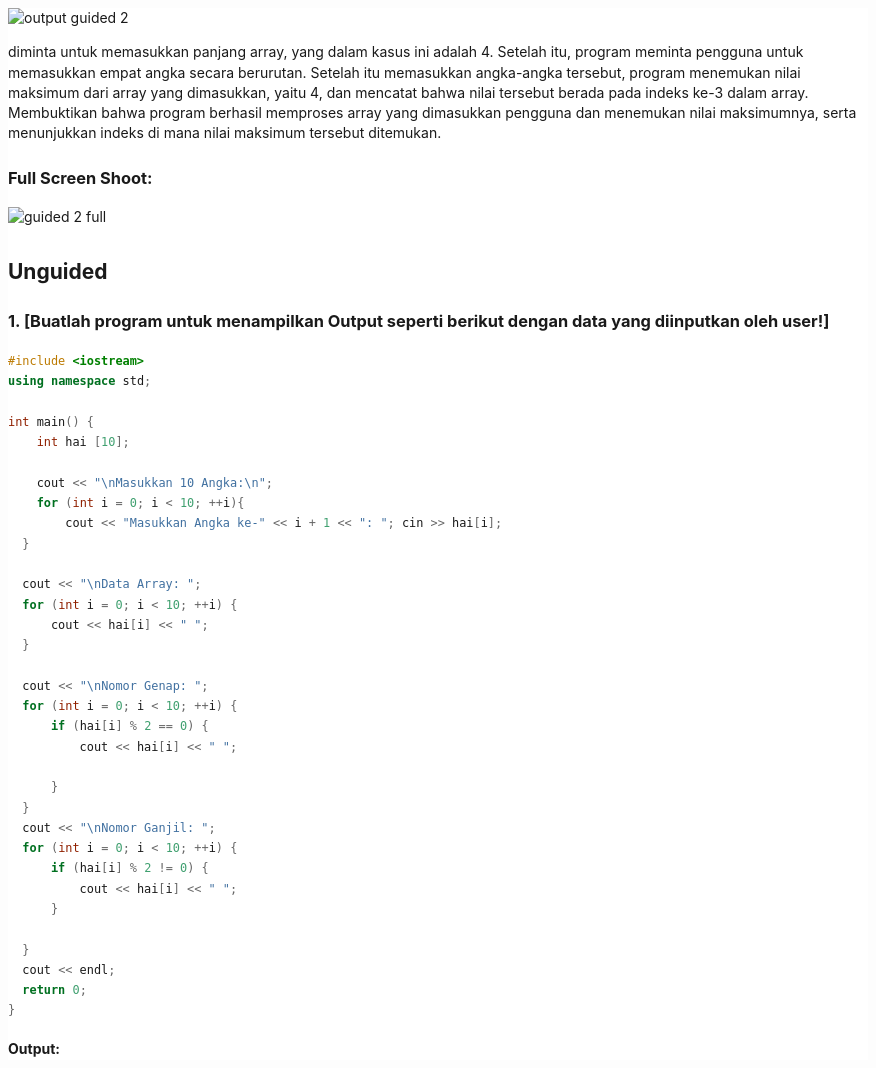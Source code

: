 ![output guided 2](https://github.com/diahintannuraini/praktikum-2-alpro/assets/162097079/84f62b49-346c-4385-b23d-119e841dc72b)


diminta untuk memasukkan panjang array, yang dalam kasus ini adalah 4. Setelah itu, program meminta pengguna untuk memasukkan empat angka secara berurutan. Setelah itu memasukkan angka-angka tersebut, program menemukan nilai maksimum dari array yang dimasukkan, yaitu 4, dan mencatat bahwa nilai tersebut berada pada indeks ke-3 dalam array. Membuktikan bahwa program berhasil memproses array yang dimasukkan pengguna dan menemukan nilai maksimumnya, serta menunjukkan indeks di mana nilai maksimum tersebut ditemukan.

### Full Screen Shoot:

![guided 2 full](https://github.com/diahintannuraini/praktikum-2-alpro/assets/162097079/89b80d66-1e1d-4ad5-a720-e10b1fb7cb58)

## Unguided 

### 1. [Buatlah program untuk menampilkan Output seperti berikut dengan data yang diinputkan oleh user!]

```C++
#include <iostream>
using namespace std;

int main() {
    int hai [10];

    cout << "\nMasukkan 10 Angka:\n";
    for (int i = 0; i < 10; ++i){
        cout << "Masukkan Angka ke-" << i + 1 << ": "; cin >> hai[i];
  }

  cout << "\nData Array: ";
  for (int i = 0; i < 10; ++i) {
      cout << hai[i] << " "; 
  }

  cout << "\nNomor Genap: ";
  for (int i = 0; i < 10; ++i) {
      if (hai[i] % 2 == 0) {
          cout << hai[i] << " ";

      }
  }
  cout << "\nNomor Ganjil: ";
  for (int i = 0; i < 10; ++i) {
      if (hai[i] % 2 != 0) {
          cout << hai[i] << " ";
      }

  }
  cout << endl;
  return 0;
}
```
#### Output:
